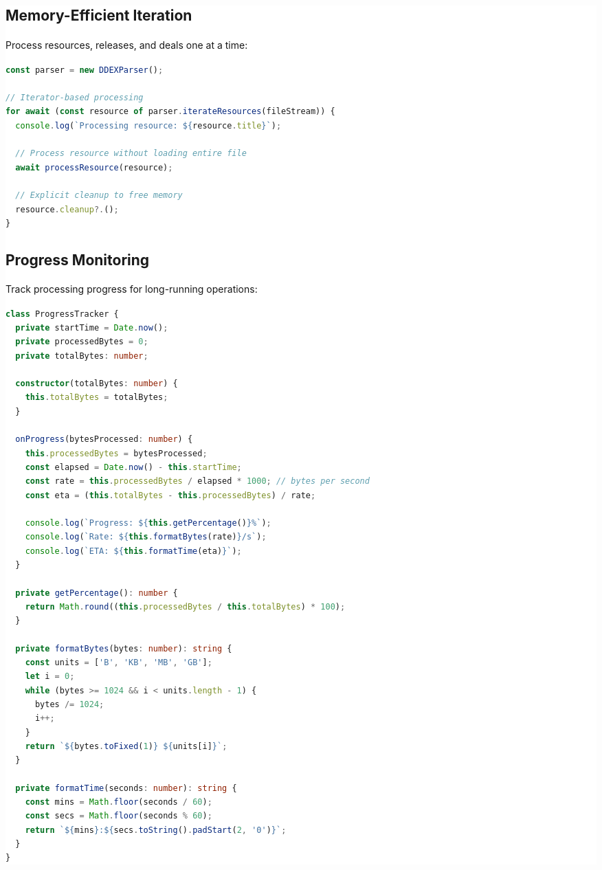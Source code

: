 ## Memory-Efficient Iteration

Process resources, releases, and deals one at a time:

```typescript
const parser = new DDEXParser();

// Iterator-based processing
for await (const resource of parser.iterateResources(fileStream)) {
  console.log(`Processing resource: ${resource.title}`);
  
  // Process resource without loading entire file
  await processResource(resource);
  
  // Explicit cleanup to free memory
  resource.cleanup?.();
}
```

## Progress Monitoring

Track processing progress for long-running operations:

```typescript
class ProgressTracker {
  private startTime = Date.now();
  private processedBytes = 0;
  private totalBytes: number;

  constructor(totalBytes: number) {
    this.totalBytes = totalBytes;
  }

  onProgress(bytesProcessed: number) {
    this.processedBytes = bytesProcessed;
    const elapsed = Date.now() - this.startTime;
    const rate = this.processedBytes / elapsed * 1000; // bytes per second
    const eta = (this.totalBytes - this.processedBytes) / rate;
    
    console.log(`Progress: ${this.getPercentage()}%`);
    console.log(`Rate: ${this.formatBytes(rate)}/s`);
    console.log(`ETA: ${this.formatTime(eta)}`);
  }

  private getPercentage(): number {
    return Math.round((this.processedBytes / this.totalBytes) * 100);
  }

  private formatBytes(bytes: number): string {
    const units = ['B', 'KB', 'MB', 'GB'];
    let i = 0;
    while (bytes >= 1024 && i < units.length - 1) {
      bytes /= 1024;
      i++;
    }
    return `${bytes.toFixed(1)} ${units[i]}`;
  }

  private formatTime(seconds: number): string {
    const mins = Math.floor(seconds / 60);
    const secs = Math.floor(seconds % 60);
    return `${mins}:${secs.toString().padStart(2, '0')}`;
  }
}
```